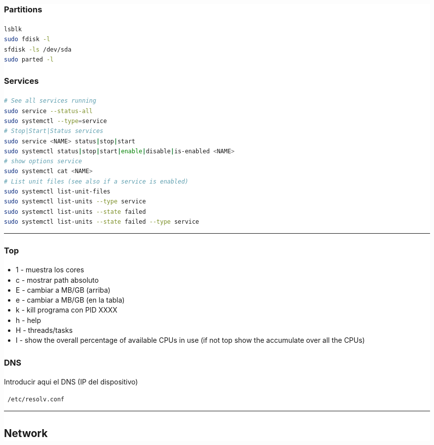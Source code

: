 ### Partitions

```bash
lsblk
sudo fdisk -l
sfdisk -ls /dev/sda
sudo parted -l
```

### Services

```bash
# See all services running
sudo service --status-all
sudo systemctl --type=service
# Stop|Start|Status services
sudo service <NAME> status|stop|start
sudo systemctl status|stop|start|enable|disable|is-enabled <NAME>
# show options service
sudo systemctl cat <NAME>
# List unit files (see also if a service is enabled)
sudo systemctl list-unit-files
sudo systemctl list-units --type service
sudo systemctl list-units --state failed
sudo systemctl list-units --state failed --type service
```

---

### Top

+ 1 - muestra los cores
+ c - mostrar path absoluto
+ E - cambiar a MB/GB (arriba)
+ e - cambiar a MB/GB (en la tabla)
+ k - kill programa con PID XXXX
+ h - help
+ H - threads/tasks
+ I - show the overall percentage of available CPUs in use (if not top show the accumulate over all the CPUs)

### DNS

Introducir aqui el DNS (IP del dispositivo)

```bash
 /etc/resolv.conf
```

---

## Network
